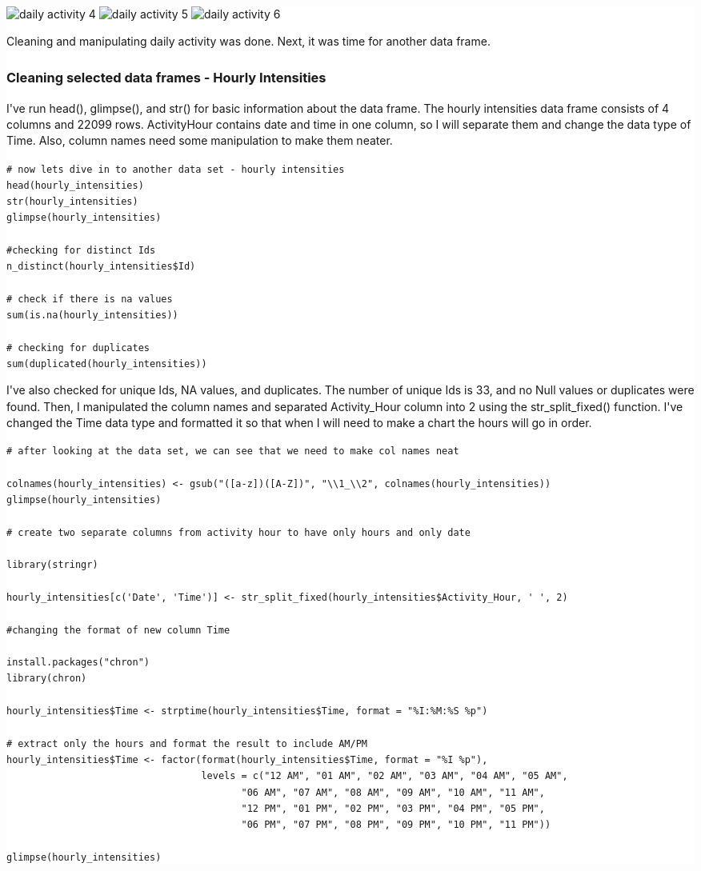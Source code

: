 ```
```
<img width="691" alt="daily activity 4" src="https://github.com/xgabrielex/Bellabeat-Data-Analysis-Case-Study/assets/150829287/5bcda388-d4f2-4fd2-86fb-12b9f74d4ad4">
<img width="712" alt="daily activity 5" src="https://github.com/xgabrielex/Bellabeat-Data-Analysis-Case-Study/assets/150829287/b212e277-af6a-40ad-965e-1a0c4629f632">
<img width="742" alt="daily activity 6" src="https://github.com/xgabrielex/Bellabeat-Data-Analysis-Case-Study/assets/150829287/42638763-f7a4-40fa-8eed-652fa2d1c62c">

Cleaning and manipulating daily activity was done. Next, it was time for another data frame.

### **Cleaning selected data frames - Hourly Intensities**

I've run head(), glimpse(), and str() for basic information about the data frame. The hourly intensities data frame consists of 4 columns and 22099 rows. ActivityHour contains date and time in one column, so I will separate them and change the data type of Time. Also, column names need some manipulation to make them neater.

```
# now lets dive in to another data set - hourly intensities
head(hourly_intensities)
str(hourly_intensities)
glimpse(hourly_intensities)

#checking for distinct Ids
n_distinct(hourly_intensities$Id)

# check if there is na values
sum(is.na(hourly_intensities))

# checking for duplicates
sum(duplicated(hourly_intensities))
```

I've also checked for unique Ids, NA values, and duplicates. The number of unique Ids is 33, and no Null values or duplicates were found. Then, I manipulated the column names and separated Activity_Hour column into 2 using the str_split_fixed() function. I've changed the Time data type and formatted it so that when I will need to make a chart the hours will go in order.

```
# after looking at the data set, we can see that we need to make col names neat

colnames(hourly_intensities) <- gsub("([a-z])([A-Z])", "\\1_\\2", colnames(hourly_intensities))
glimpse(hourly_intensities)

# create two separate columns from activity hour to have only hours and only date

library(stringr)

hourly_intensities[c('Date', 'Time')] <- str_split_fixed(hourly_intensities$Activity_Hour, ' ', 2)

#changing the format of new column Time

install.packages("chron")
library(chron)

hourly_intensities$Time <- strptime(hourly_intensities$Time, format = "%I:%M:%S %p")

# extract only the hours and format the result to include AM/PM
hourly_intensities$Time <- factor(format(hourly_intensities$Time, format = "%I %p"),
                                  levels = c("12 AM", "01 AM", "02 AM", "03 AM", "04 AM", "05 AM", 
                                         "06 AM", "07 AM", "08 AM", "09 AM", "10 AM", "11 AM", 
                                         "12 PM", "01 PM", "02 PM", "03 PM", "04 PM", "05 PM", 
                                         "06 PM", "07 PM", "08 PM", "09 PM", "10 PM", "11 PM"))

glimpse(hourly_intensities)
```